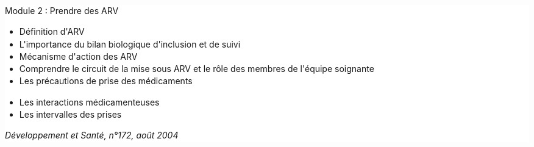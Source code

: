 <tr>

<td valign="top">

Module 2 : Prendre des ARV

<ul><li>Définition d'ARV</li><li>L'importance du bilan biologique d'inclusion et de suivi</li><li>Mécanisme d'action des ARV</li><li>Comprendre le circuit de la mise sous ARV et le rôle des membres de l'équipe soignante</li><li>Les précautions de prise des médicaments</li></ul>

- Les interactions médicamenteuses  
- Les intervalles des prises

</td>

</tr>

</tbody>

</table>

_Développement et Santé, n°172, août 2004_